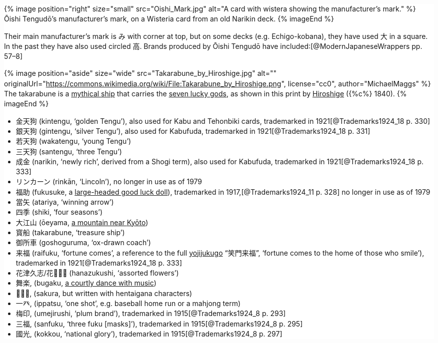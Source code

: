 {% image 
    position="right"
    size="small"
    src="Oishi_Mark.jpg"
    alt="A card with wistera showing the manufacturer’s mark." %}
<span class="noun" lang="ja-Latn">Ōishi Tengudō</span>’s manufacturer’s mark, on a Wisteria card from an old <span class="noun" lang="ja-Latn">Narikin</span> deck.
{% imageEnd %}

Their main manufacturer’s mark is <span lang="ja">み</span> with corner at top,
but on some decks (e.g. <span class="noun" lang="ja-Latn">Echigo-kobana</span>), they have
used <span lang="ja">大</span> in a square. In the past they have also used
circled <span class="circled" lang="ja">高</span>. Brands produced by <span class="noun"
lang="ja-Latn">Ōishi Tengudō</span> have included:[@ModernJapaneseWrappers pp.
57–8]

{% image position="aside" size="wide" src="Takarabune_by_Hiroshige.jpg" alt="" originalUrl="https://commons.wikimedia.org/wiki/File:Takarabune_by_Hiroshige.png", license="cc0", author="MichaelMaggs" %}
The <span lang="ja-Latn">takarabune</span> is a [mythical ship](https://en.wikipedia.org/wiki/Takarabune) that carries the [seven lucky gods](https://en.wikipedia.org/wiki/Seven_Lucky_Gods), as shown in this print by [Hiroshige](https://en.wikipedia.org/wiki/Hiroshige) ({%c%} 1840). 
{% imageEnd %}

* <span lang="ja">金天狗</span> (<span lang="ja-Latn">kintengu</span>, ‘golden <span class="noun" lang="ja-Latn">Tengu</span>’), also used for <span class="noun" lang="ja-Latn">Kabu</span> and <span class="noun" lang="ja-Latn">Tehonbiki</span> cards, trademarked in 1921[@Trademarks1924_18 p. 330]
* <span lang="ja">銀天狗</span> (<span lang="ja-Latn">gintengu</span>, ‘silver <span class="noun" lang="ja-Latn">Tengu</span>’), also used for <span class="noun" lang="ja-Latn">Kabufuda</span>, trademarked in 1921[@Trademarks1924_18 p. 331]
* <span lang="ja">若天狗</span> (<span lang="ja-Latn">wakatengu</span>, ‘young <span class="noun" lang="ja-Latn">Tengu</span>’)
* <span lang="ja">三天狗</span> (<span lang="ja-Latn">santengu</span>, ‘three <span class="noun" lang="ja-Latn">Tengu</span>’)
* <span lang="ja">成金</span> (<span lang="ja-Latn">narikin</span>, ‘newly rich’, derived from a <span class="noun" lang="ja-Latn">Shogi</span> term), also used for <span class="noun" lang="ja-Latn">Kabufuda</span>, trademarked in 1921[@Trademarks1924_18 p. 333]
* <span lang="ja">リンカーン</span> (<span lang="ja-Latn">rinkān</span>, ‘Lincoln’), no longer in use as of 1979
* <span lang="ja">福助</span> (<span lang="ja-Latn">fukusuke</span>, a [large-headed good luck doll](https://en.wikipedia.org/wiki/Fukusuke)), trademarked in 1917,[@Trademarks1924_11 p. 328] no longer in use as of 1979
* <span lang="ja">當矢</span> (<span lang="ja-Latn">atariya</span>, ‘winning arrow’)
* <span lang="ja">四季</span> (<span lang="ja-Latn">shiki</span>, ‘four seasons’)
* <span lang="ja">大江山</span> (<span lang="ja-Latn">ōeyama</span>, [a mountain near <span class="noun" lang="ja-Latn">Kyōto</span>](https://en.wikipedia.org/wiki/%C5%8Ceyama))
* <span lang="ja">寳船</span> (<span lang="ja-Latn">takarabune</span>, ‘treasure ship’)
* <span lang="ja">御所車</span> (<span lang="ja-Latn">goshoguruma</span>, ‘ox-drawn coach’)
* <span lang="ja">来福</span> (<span lang="ja-Latn">raifuku</span>, ‘fortune comes’, a reference to the full [<span lang="ja-Latn">yojijukugo</span>](https://en.wikipedia.org/wiki/Yojijukugo) “<span lang="ja">笑門来福</span>”, ‘fortune comes to the home of those who smile’), trademarked in 1921[@Trademarks1924_18 p. 333]
* <span lang="ja">花津久志/花𛁫くし</span> (<span lang="ja-Latn">hanazukushi</span>, ‘assorted flowers’)
* <span lang="ja">舞楽</span>, (<span lang="ja-Latn">bugaku</span>, [a courtly dance with music](https://en.wikipedia.org/wiki/Bugaku))
* <span lang="ja">𛀿𛀬ら</span>, (<span lang="ja-Latn">sakura</span>, but written with <span lang="ja-Latn">hentaigana</span> characters)
* <span lang="ja">一癶</span>, (<span lang="ja-Latn">ippatsu</span>, ‘one shot’, e.g. baseball home run or a mahjong term)
* <span lang="ja">梅印</span>, (<span lang="ja-Latn">umejirushi</span>, ‘plum brand’), trademarked in 1915[@Trademarks1924_8 p. 293]
* <span lang="ja">三福</span>, (<span lang="ja-Latn">sanfuku</span>, ‘three <span lang="ja-Latn">fuku</span> [masks]’), trademarked in 1915[@Trademarks1924_8 p. 295]
* <span lang="ja">國光</span>, (<span lang="ja-Latn">kokkou</span>, ‘national glory’), trademarked in 1915[@Trademarks1924_8 p. 297]